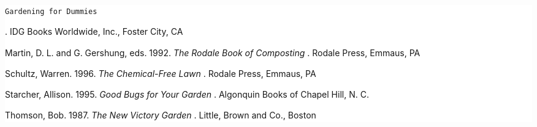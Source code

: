     Gardening for Dummies
   </i>
   . IDG Books Worldwide, Inc., Foster City, CA
  </p>
  <p>
   Martin, D. L. and G. Gershung, eds. 1992.
   <i>
    The Rodale Book of Composting
   </i>
   . Rodale Press, Emmaus, PA
  </p>
  <p>
   Schultz, Warren. 1996.
   <i>
    The Chemical-Free Lawn
   </i>
   . Rodale Press, Emmaus, PA
  </p>
  <p>
   Starcher, Allison. 1995.
   <i>
    Good Bugs for Your Garden
   </i>
   . Algonquin Books of Chapel Hill, N. C.
  </p>
  <p>
   Thomson, Bob. 1987.
   <i>
    The New Victory Garden
   </i>
   . Little, Brown and Co., Boston
  </p>
</font>
 
</body>
